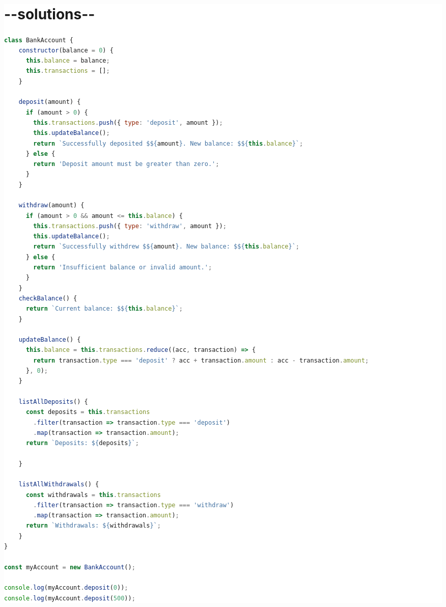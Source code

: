 ```js

```

# --solutions--

```js
class BankAccount {
    constructor(balance = 0) {
      this.balance = balance;
      this.transactions = [];
    }
  
    deposit(amount) {
      if (amount > 0) {
        this.transactions.push({ type: 'deposit', amount });
        this.updateBalance();
        return `Successfully deposited $${amount}. New balance: $${this.balance}`;
      } else {
        return 'Deposit amount must be greater than zero.';
      }
    }
  
    withdraw(amount) {
      if (amount > 0 && amount <= this.balance) {
        this.transactions.push({ type: 'withdraw', amount });
        this.updateBalance();
        return `Successfully withdrew $${amount}. New balance: $${this.balance}`;
      } else {
        return 'Insufficient balance or invalid amount.';
      }
    }
    checkBalance() {
      return `Current balance: $${this.balance}`;
    }
  
    updateBalance() {
      this.balance = this.transactions.reduce((acc, transaction) => {
        return transaction.type === 'deposit' ? acc + transaction.amount : acc - transaction.amount;
      }, 0);
    }
  
    listAllDeposits() {
      const deposits = this.transactions
        .filter(transaction => transaction.type === 'deposit')
        .map(transaction => transaction.amount);
      return `Deposits: ${deposits}`;

    }
  
    listAllWithdrawals() {
      const withdrawals = this.transactions
        .filter(transaction => transaction.type === 'withdraw')
        .map(transaction => transaction.amount);
      return `Withdrawals: ${withdrawals}`;
    }
}
  
const myAccount = new BankAccount();
  
console.log(myAccount.deposit(0)); 
console.log(myAccount.deposit(500));
```